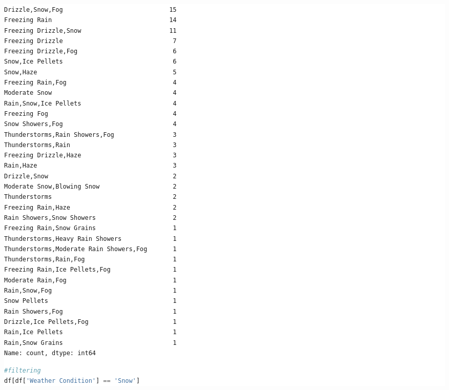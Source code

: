     Drizzle,Snow,Fog                             15
    Freezing Rain                                14
    Freezing Drizzle,Snow                        11
    Freezing Drizzle                              7
    Freezing Drizzle,Fog                          6
    Snow,Ice Pellets                              6
    Snow,Haze                                     5
    Freezing Rain,Fog                             4
    Moderate Snow                                 4
    Rain,Snow,Ice Pellets                         4
    Freezing Fog                                  4
    Snow Showers,Fog                              4
    Thunderstorms,Rain Showers,Fog                3
    Thunderstorms,Rain                            3
    Freezing Drizzle,Haze                         3
    Rain,Haze                                     3
    Drizzle,Snow                                  2
    Moderate Snow,Blowing Snow                    2
    Thunderstorms                                 2
    Freezing Rain,Haze                            2
    Rain Showers,Snow Showers                     2
    Freezing Rain,Snow Grains                     1
    Thunderstorms,Heavy Rain Showers              1
    Thunderstorms,Moderate Rain Showers,Fog       1
    Thunderstorms,Rain,Fog                        1
    Freezing Rain,Ice Pellets,Fog                 1
    Moderate Rain,Fog                             1
    Rain,Snow,Fog                                 1
    Snow Pellets                                  1
    Rain Showers,Fog                              1
    Drizzle,Ice Pellets,Fog                       1
    Rain,Ice Pellets                              1
    Rain,Snow Grains                              1
    Name: count, dtype: int64




```python
#filtering
df[df['Weather Condition'] == 'Snow']
```




<div>
<style scoped>
    .dataframe tbody tr th:only-of-type {
        vertical-align: middle;
    }

    .dataframe tbody tr th {
        vertical-align: top;
    }
